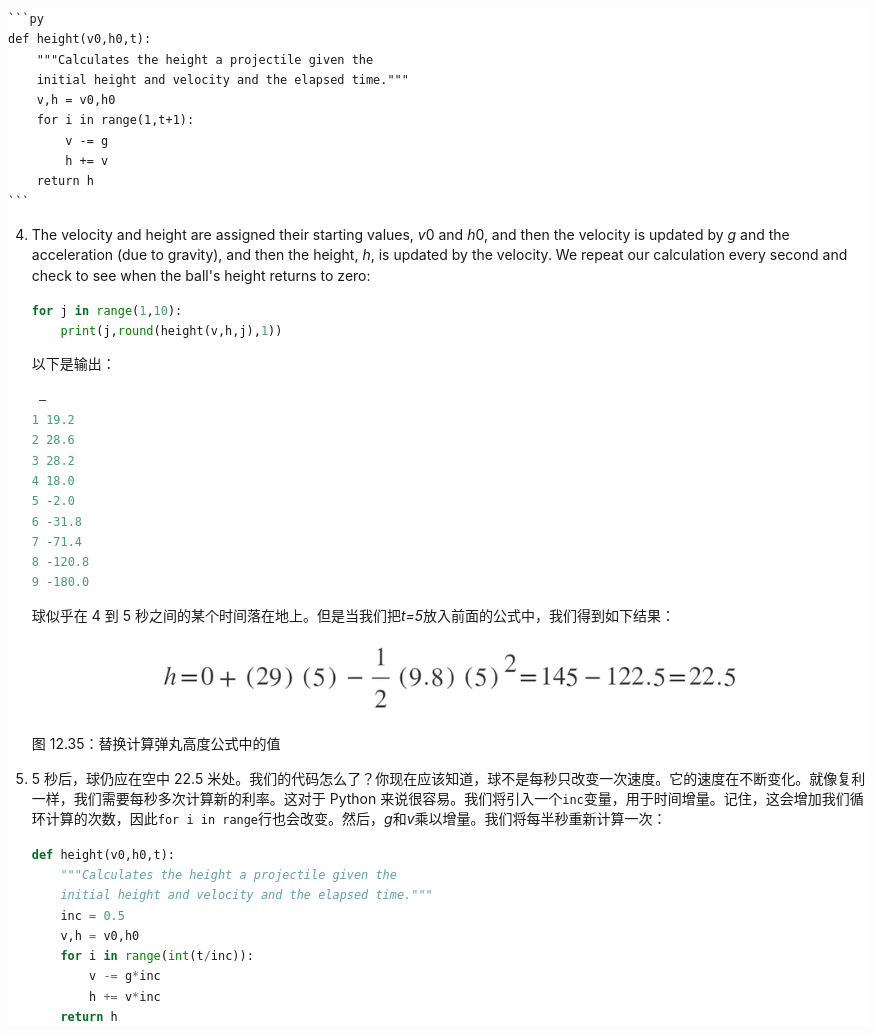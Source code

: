     ```py
    def height(v0,h0,t):
        """Calculates the height a projectile given the
        initial height and velocity and the elapsed time."""
        v,h = v0,h0
        for i in range(1,t+1):
            v -= g
            h += v
        return h
    ```

4.  The velocity and height are assigned their starting values, *v*0 and *h*0, and then the velocity is updated by *g* and the acceleration (due to gravity), and then the height, *h*, is updated by the velocity. We repeat our calculation every second and check to see when the ball's height returns to zero:

    ```py
    for j in range(1,10):
        print(j,round(height(v,h,j),1))
    ```

    以下是输出：

    ```py
     –
    1 19.2
    2 28.6
    3 28.2
    4 18.0
    5 -2.0
    6 -31.8
    7 -71.4
    8 -120.8
    9 -180.0
    ```

    球似乎在 4 到 5 秒之间的某个时间落在地上。但是当我们把*t=5*放入前面的公式中，我们得到如下结果：

    ![Figure 12.35: Substituting the values in the formula for calculating the height of a projectile ](img/B15968_12_35.jpg)

    图 12.35：替换计算弹丸高度公式中的值

5.  5 秒后，球仍应在空中 22.5 米处。我们的代码怎么了？你现在应该知道，球不是每秒只改变一次速度。它的速度在不断变化。就像复利一样，我们需要每秒多次计算新的利率。这对于 Python 来说很容易。我们将引入一个`inc`变量，用于时间增量。记住，这会增加我们循环计算的次数，因此`for i in range`行也会改变。然后，*g*和*v*乘以增量。我们将每半秒重新计算一次：

    ```py
    def height(v0,h0,t):
        """Calculates the height a projectile given the
        initial height and velocity and the elapsed time."""
        inc = 0.5
        v,h = v0,h0
        for i in range(int(t/inc)):
            v -= g*inc
            h += v*inc
        return h
    ```
